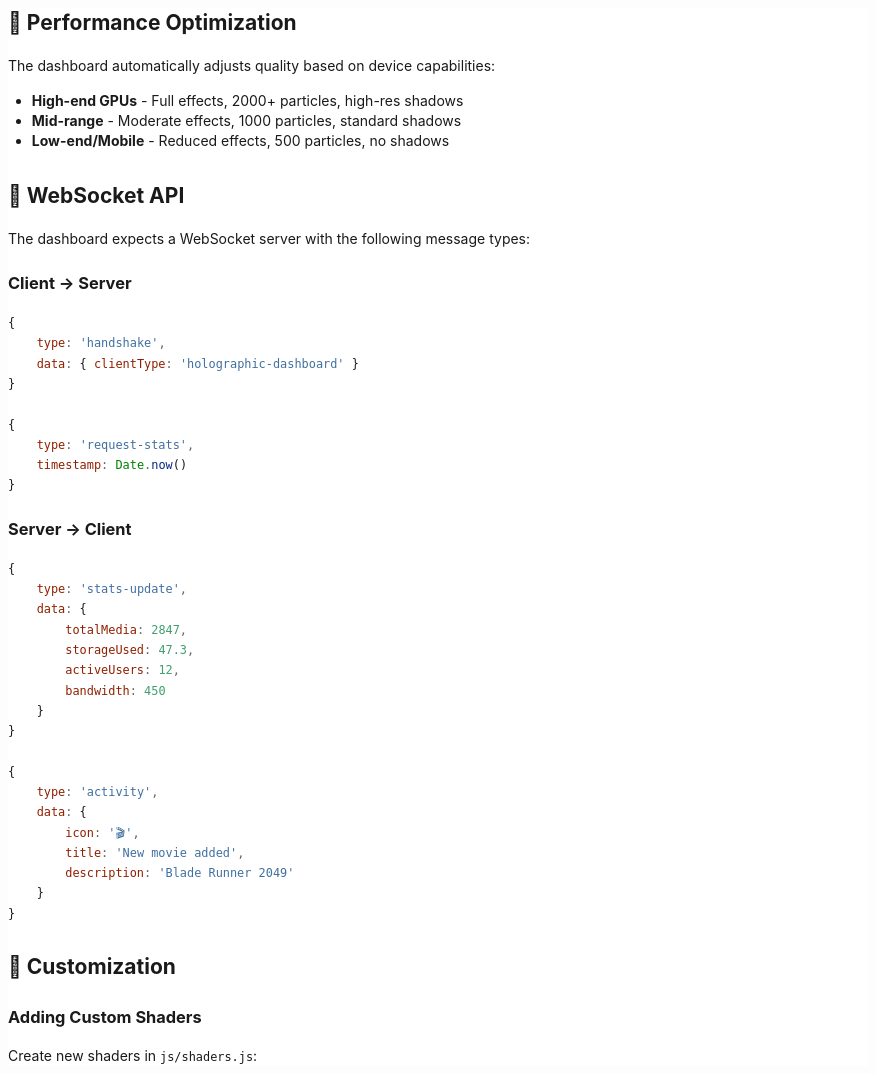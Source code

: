 ## 🚀 Performance Optimization

The dashboard automatically adjusts quality based on device capabilities:

- **High-end GPUs** - Full effects, 2000+ particles, high-res shadows
- **Mid-range** - Moderate effects, 1000 particles, standard shadows
- **Low-end/Mobile** - Reduced effects, 500 particles, no shadows

## 🔌 WebSocket API

The dashboard expects a WebSocket server with the following message types:

### Client → Server
```javascript
{
    type: 'handshake',
    data: { clientType: 'holographic-dashboard' }
}

{
    type: 'request-stats',
    timestamp: Date.now()
}
```

### Server → Client
```javascript
{
    type: 'stats-update',
    data: {
        totalMedia: 2847,
        storageUsed: 47.3,
        activeUsers: 12,
        bandwidth: 450
    }
}

{
    type: 'activity',
    data: {
        icon: '🎬',
        title: 'New movie added',
        description: 'Blade Runner 2049'
    }
}
```

## 🎯 Customization

### Adding Custom Shaders
Create new shaders in `js/shaders.js`:
